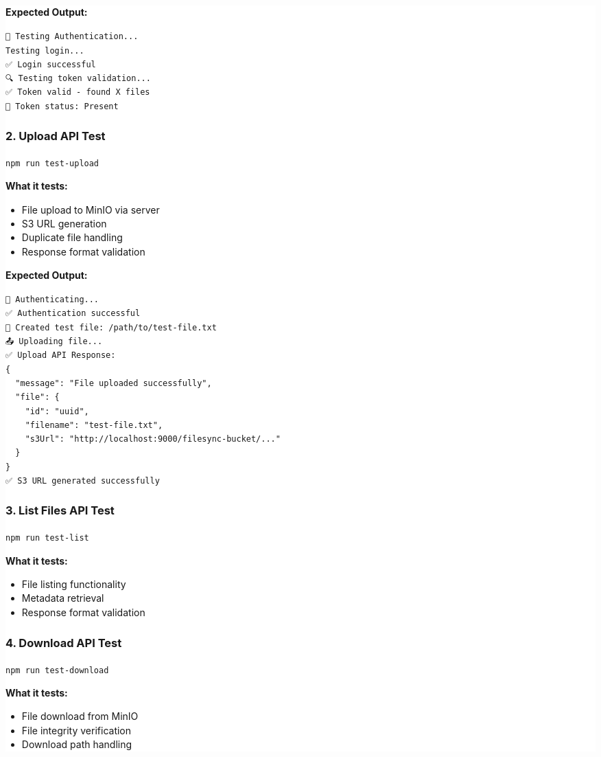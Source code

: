 **Expected Output:**
```
🔐 Testing Authentication...
Testing login...
✅ Login successful
🔍 Testing token validation...
✅ Token valid - found X files
📝 Token status: Present
```

### 2. Upload API Test
```bash
npm run test-upload
```
**What it tests:**
- File upload to MinIO via server
- S3 URL generation
- Duplicate file handling
- Response format validation

**Expected Output:**
```
🔐 Authenticating...
✅ Authentication successful
📝 Created test file: /path/to/test-file.txt
📤 Uploading file...
✅ Upload API Response:
{
  "message": "File uploaded successfully",
  "file": {
    "id": "uuid",
    "filename": "test-file.txt",
    "s3Url": "http://localhost:9000/filesync-bucket/..."
  }
}
✅ S3 URL generated successfully
```

### 3. List Files API Test
```bash
npm run test-list
```
**What it tests:**
- File listing functionality
- Metadata retrieval
- Response format validation

### 4. Download API Test
```bash
npm run test-download
```
**What it tests:**
- File download from MinIO
- File integrity verification
- Download path handling
